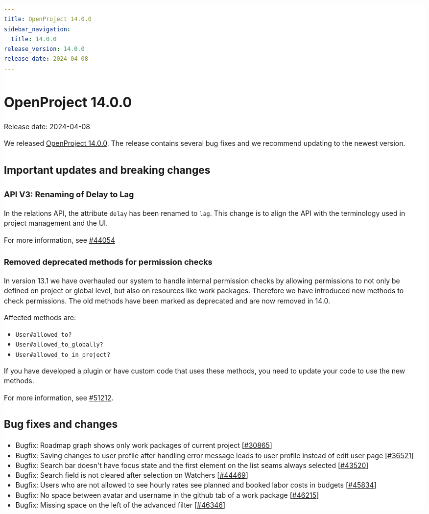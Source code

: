 ```yaml
---
title: OpenProject 14.0.0
sidebar_navigation:
  title: 14.0.0
release_version: 14.0.0
release_date: 2024-04-08
---
```


# OpenProject 14.0.0

Release date: 2024-04-08

We released [OpenProject 14.0.0](https://community.openproject.org/versions/1356).
The release contains several bug fixes and we recommend updating to the newest version.

## Important updates and breaking changes

### API V3: Renaming of Delay to Lag

In the relations API, the attribute `delay` has been renamed to `lag`.
This change is to align the API with the terminology used in project management and the UI.

For more information, see [#44054](https://community.openproject.org/work_packages/44054)

### Removed deprecated methods for permission checks

In version 13.1 we have overhauled our system to handle internal permission checks by allowing permissions to not only be
defined on project or global level, but also on resources like work packages. Therefore we have introduced new methods to
check permissions. The old methods have been marked as deprecated and are now removed in 14.0.

Affected methods are:
- `User#allowed_to?`
- `User#allowed_to_globally?`
- `User#allowed_to_in_project?`

If you have developed a plugin or have custom code that uses these methods, you need to update your code to use the new
methods.

For more information, see [#51212](https://community.openproject.org/work_packages/51212).



## Bug fixes and changes




- Bugfix: Roadmap graph shows only work packages of current
  project \[[#30865](https://community.openproject.org/wp/30865)\]
- Bugfix: Saving changes to user profile after handling error message leads to user profile instead of edit user
  page \[[#36521](https://community.openproject.org/wp/36521)\]
- Bugfix: Search bar doesn't have focus state and the first element on the list seams always
  selected \[[#43520](https://community.openproject.org/wp/43520)\]
- Bugfix: Search field is not cleared after selection on
  Watchers \[[#44469](https://community.openproject.org/wp/44469)\]
- Bugfix: Users who are not allowed to see hourly rates see planned and booked labor costs in
  budgets \[[#45834](https://community.openproject.org/wp/45834)\]
- Bugfix: No space between avatar and username in the github tab of a work
  package \[[#46215](https://community.openproject.org/wp/46215)\]
- Bugfix: Missing space on the left of the advanced filter \[[#46346](https://community.openproject.org/wp/46346)\]